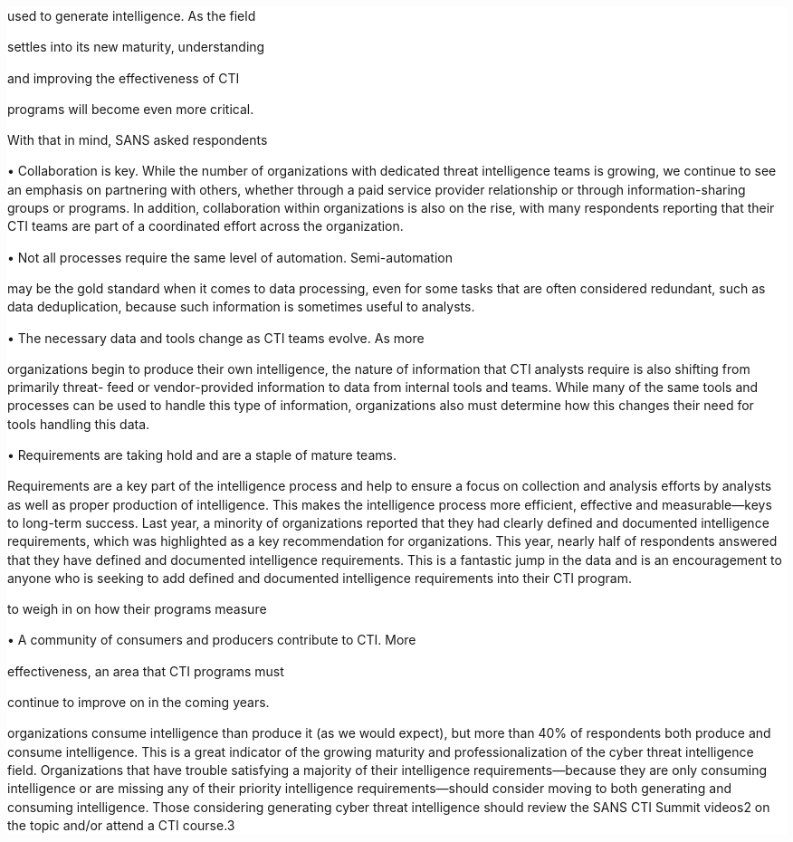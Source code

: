 used to generate intelligence. As the field 

settles into its new maturity, understanding 

and improving the effectiveness of CTI 

programs will become even more critical. 

With that in mind, SANS asked respondents 

• Collaboration is key. While the number of organizations with dedicated 
threat intelligence teams is growing, we continue to see an emphasis 
on partnering with others, whether through a paid service provider 
relationship or through information\-sharing groups or programs. In addition, 
collaboration within organizations is also on the rise, with many respondents 
reporting that their CTI teams are part of a coordinated effort across the 
organization. 

• Not all processes require the same level of automation. Semi\-automation 

may be the gold standard when it comes to data processing, even for some 
tasks that are often considered redundant, such as data deduplication, 
because such information is sometimes useful to analysts.

• The necessary data and tools change as CTI teams evolve. As more 

organizations begin to produce their own intelligence, the nature of 
information that CTI analysts require is also shifting from primarily threat\-
feed or vendor\-provided information to data from internal tools and teams. 
While many of the same tools and processes can be used to handle this type 
of information, organizations also must determine how this changes their 
need for tools handling this data. 

• Requirements are taking hold and are a staple of mature teams. 

Requirements are a key part of the intelligence process and help to ensure 
a focus on collection and analysis efforts by analysts as well as proper 
production of intelligence. This makes the intelligence process more 
efficient, effective and measurable—keys to long\-term success. Last year, 
a minority of organizations reported that they had clearly defined and 
documented intelligence requirements, which was highlighted as a key 
recommendation for organizations. This year, nearly half of respondents 
answered that they have defined and documented intelligence requirements. 
This is a fantastic jump in the data and is an encouragement to anyone who 
is seeking to add defined and documented intelligence requirements into 
their CTI program.

to weigh in on how their programs measure 

• A community of consumers and producers contribute to CTI. More 

effectiveness, an area that CTI programs must 

continue to improve on in the coming years. 

organizations consume intelligence than produce it (as we would expect), 
but more than 40% of respondents both produce and consume intelligence. 
This is a great indicator of the growing maturity and professionalization 
of the cyber threat intelligence field. Organizations that have trouble 
satisfying a majority of their intelligence requirements—because they are 
only consuming intelligence or are missing any of their priority intelligence 
requirements—should consider moving to both generating and consuming 
intelligence. Those considering generating cyber threat intelligence should 
review the SANS CTI Summit videos2 on the topic and/or attend a CTI course.3 
